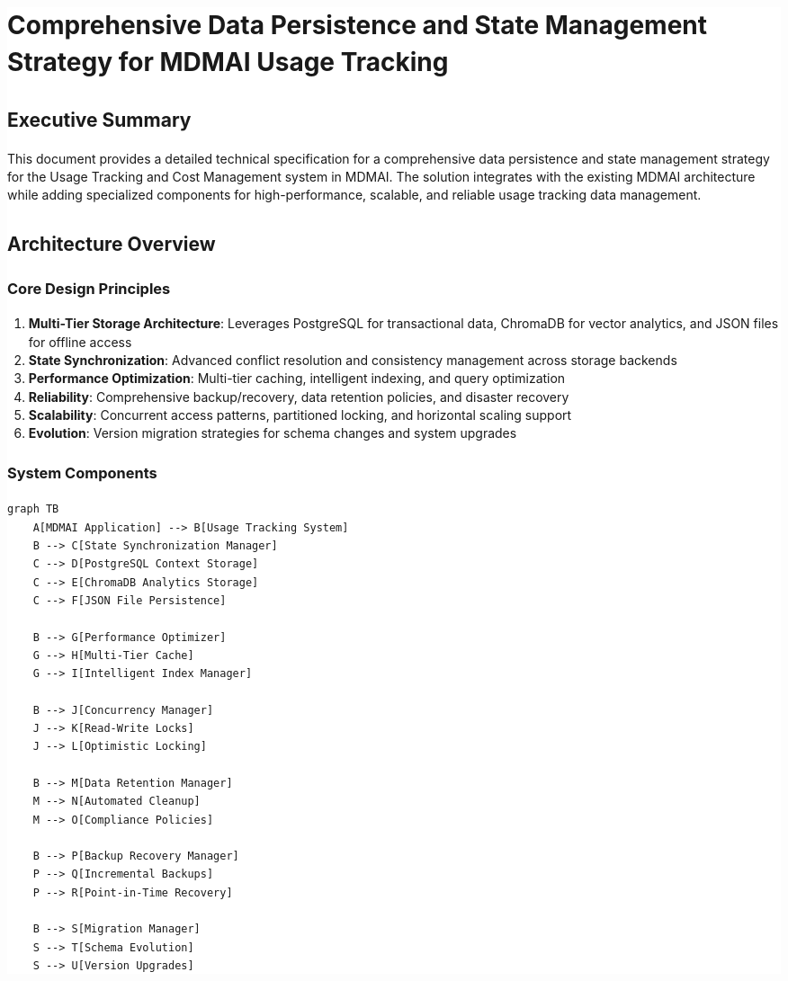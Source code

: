 # Comprehensive Data Persistence and State Management Strategy for MDMAI Usage Tracking

## Executive Summary

This document provides a detailed technical specification for a comprehensive data persistence and state management strategy for the Usage Tracking and Cost Management system in MDMAI. The solution integrates with the existing MDMAI architecture while adding specialized components for high-performance, scalable, and reliable usage tracking data management.

## Architecture Overview

### Core Design Principles

1. **Multi-Tier Storage Architecture**: Leverages PostgreSQL for transactional data, ChromaDB for vector analytics, and JSON files for offline access
2. **State Synchronization**: Advanced conflict resolution and consistency management across storage backends  
3. **Performance Optimization**: Multi-tier caching, intelligent indexing, and query optimization
4. **Reliability**: Comprehensive backup/recovery, data retention policies, and disaster recovery
5. **Scalability**: Concurrent access patterns, partitioned locking, and horizontal scaling support
6. **Evolution**: Version migration strategies for schema changes and system upgrades

### System Components

```mermaid
graph TB
    A[MDMAI Application] --> B[Usage Tracking System]
    B --> C[State Synchronization Manager]
    C --> D[PostgreSQL Context Storage]
    C --> E[ChromaDB Analytics Storage]  
    C --> F[JSON File Persistence]
    
    B --> G[Performance Optimizer]
    G --> H[Multi-Tier Cache]
    G --> I[Intelligent Index Manager]
    
    B --> J[Concurrency Manager]
    J --> K[Read-Write Locks]
    J --> L[Optimistic Locking]
    
    B --> M[Data Retention Manager]
    M --> N[Automated Cleanup]
    M --> O[Compliance Policies]
    
    B --> P[Backup Recovery Manager]
    P --> Q[Incremental Backups]
    P --> R[Point-in-Time Recovery]
    
    B --> S[Migration Manager]
    S --> T[Schema Evolution]
    S --> U[Version Upgrades]
```
